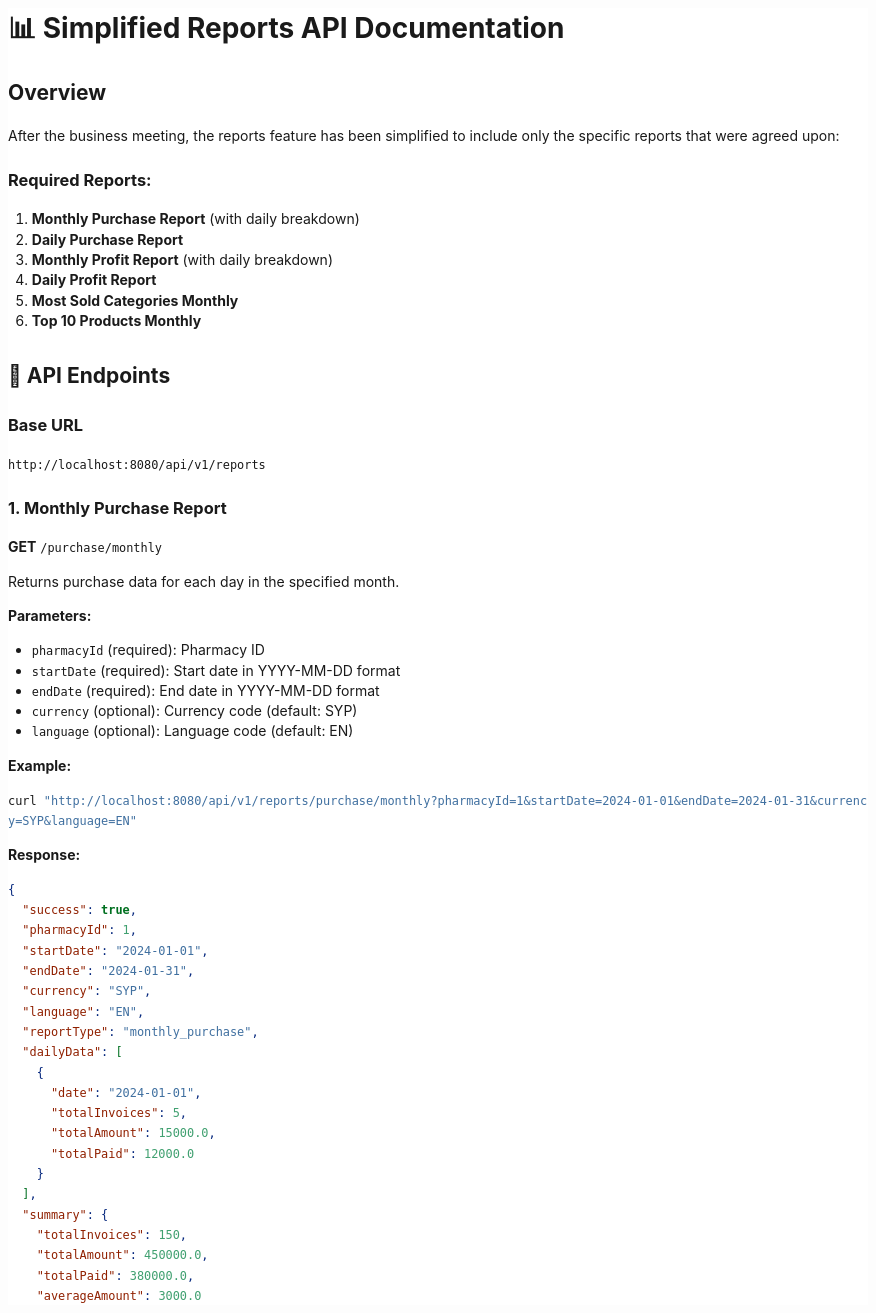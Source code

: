 # 📊 Simplified Reports API Documentation

## Overview

After the business meeting, the reports feature has been simplified to include only the specific reports that were agreed upon:

### **Required Reports:**
1. **Monthly Purchase Report** (with daily breakdown)
2. **Daily Purchase Report**
3. **Monthly Profit Report** (with daily breakdown)
4. **Daily Profit Report**
5. **Most Sold Categories Monthly**
6. **Top 10 Products Monthly**

## 🚀 API Endpoints

### Base URL
```
http://localhost:8080/api/v1/reports
```

### 1. Monthly Purchase Report
**GET** `/purchase/monthly`

Returns purchase data for each day in the specified month.

**Parameters:**
- `pharmacyId` (required): Pharmacy ID
- `startDate` (required): Start date in YYYY-MM-DD format
- `endDate` (required): End date in YYYY-MM-DD format
- `currency` (optional): Currency code (default: SYP)
- `language` (optional): Language code (default: EN)

**Example:**
```bash
curl "http://localhost:8080/api/v1/reports/purchase/monthly?pharmacyId=1&startDate=2024-01-01&endDate=2024-01-31&currency=SYP&language=EN"
```

**Response:**
```json
{
  "success": true,
  "pharmacyId": 1,
  "startDate": "2024-01-01",
  "endDate": "2024-01-31",
  "currency": "SYP",
  "language": "EN",
  "reportType": "monthly_purchase",
  "dailyData": [
    {
      "date": "2024-01-01",
      "totalInvoices": 5,
      "totalAmount": 15000.0,
      "totalPaid": 12000.0
    }
  ],
  "summary": {
    "totalInvoices": 150,
    "totalAmount": 450000.0,
    "totalPaid": 380000.0,
    "averageAmount": 3000.0
```